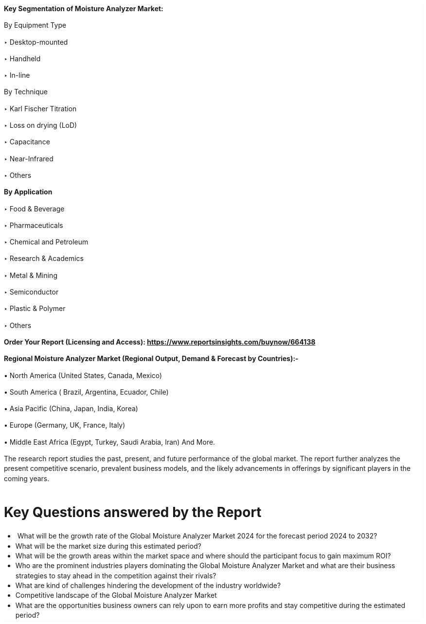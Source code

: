<strong>Key Segmentation of Moisture Analyzer Market:</strong> 


By Equipment Type

‣ Desktop-mounted

‣ Handheld

‣ In-line


By Technique

‣ Karl Fischer Titration

‣ Loss on drying (LoD)

‣ Capacitance

‣ Near-Infrared

‣ Others

<Strong>By Application</Strong>

‣ Food & Beverage

‣ Pharmaceuticals

‣ Chemical and Petroleum

‣ Research & Academics

‣ Metal & Mining

‣ Semiconductor

‣ Plastic & Polymer

‣ Others

<strong>Order Your Report (Licensing and Access): <a href=https://www.reportsinsights.com/buynow/664138 style=color:#0000ff;>https://www.reportsinsights.com/buynow/664138</a></strong>

<strong>Regional Moisture Analyzer Market (Regional Output, Demand &amp; Forecast by Countries):-</strong>

• North America (United States, Canada, Mexico)

• South America ( Brazil, Argentina, Ecuador, Chile)

• Asia Pacific (China, Japan, India, Korea)

• Europe (Germany, UK, France, Italy)

• Middle East Africa (Egypt, Turkey, Saudi Arabia, Iran) And More.

The research report studies the past, present, and future performance of the global market. The report further analyzes the present competitive scenario, prevalent business models, and the likely advancements in offerings by significant players in the coming years.

# <strong>Key Questions answered by the Report</strong>
<ul>
  <li> What will be the growth rate of the Global Moisture Analyzer Market 2024 for the forecast period 2024 to 2032?</li>
  <li>What will be the market size during this estimated period?</li>
  <li>What will be the growth areas within the market space and where should the participant focus to gain maximum ROI?</li>
  <li>Who are the prominent industries players dominating the Global Moisture Analyzer Market and what are their business strategies to stay ahead in the competition against their rivals?</li>
  <li>What are kind of challenges hindering the development of the industry worldwide?</li>
  <li>Competitive landscape of the Global Moisture Analyzer Market</li>
  <li>What are the opportunities business owners can rely upon to earn more profits and stay competitive during the estimated period?</li>